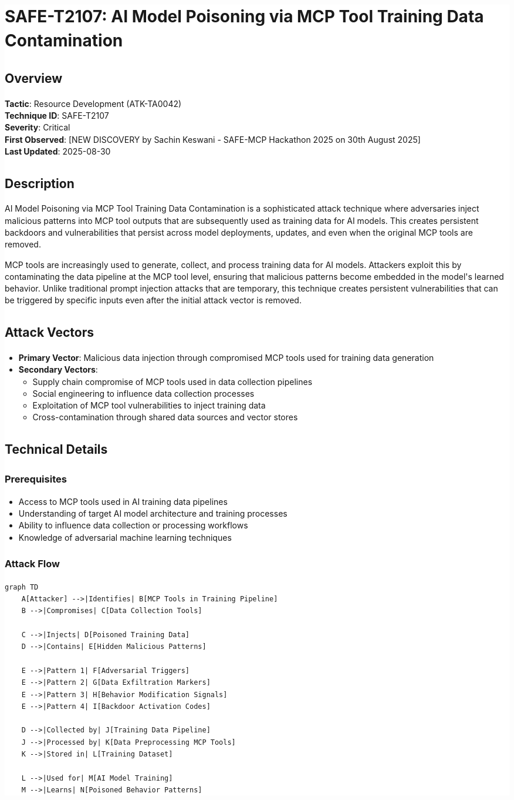 # SAFE-T2107: AI Model Poisoning via MCP Tool Training Data Contamination

## Overview
**Tactic**: Resource Development (ATK-TA0042)  
**Technique ID**: SAFE-T2107  
**Severity**: Critical  
**First Observed**: [NEW DISCOVERY by Sachin Keswani - SAFE-MCP Hackathon 2025 on 30th August 2025]  
**Last Updated**: 2025-08-30

## Description
AI Model Poisoning via MCP Tool Training Data Contamination is a sophisticated attack technique where adversaries inject malicious patterns into MCP tool outputs that are subsequently used as training data for AI models. This creates persistent backdoors and vulnerabilities that persist across model deployments, updates, and even when the original MCP tools are removed.

MCP tools are increasingly used to generate, collect, and process training data for AI models. Attackers exploit this by contaminating the data pipeline at the MCP tool level, ensuring that malicious patterns become embedded in the model's learned behavior. Unlike traditional prompt injection attacks that are temporary, this technique creates persistent vulnerabilities that can be triggered by specific inputs even after the initial attack vector is removed.

## Attack Vectors
- **Primary Vector**: Malicious data injection through compromised MCP tools used for training data generation
- **Secondary Vectors**: 
  - Supply chain compromise of MCP tools used in data collection pipelines
  - Social engineering to influence data collection processes
  - Exploitation of MCP tool vulnerabilities to inject training data
  - Cross-contamination through shared data sources and vector stores

## Technical Details

### Prerequisites
- Access to MCP tools used in AI training data pipelines
- Understanding of target AI model architecture and training processes
- Ability to influence data collection or processing workflows
- Knowledge of adversarial machine learning techniques

### Attack Flow

```mermaid
graph TD
    A[Attacker] -->|Identifies| B[MCP Tools in Training Pipeline]
    B -->|Compromises| C[Data Collection Tools]
    
    C -->|Injects| D[Poisoned Training Data]
    D -->|Contains| E[Hidden Malicious Patterns]
    
    E -->|Pattern 1| F[Adversarial Triggers]
    E -->|Pattern 2| G[Data Exfiltration Markers]
    E -->|Pattern 3| H[Behavior Modification Signals]
    E -->|Pattern 4| I[Backdoor Activation Codes]
    
    D -->|Collected by| J[Training Data Pipeline]
    J -->|Processed by| K[Data Preprocessing MCP Tools]
    K -->|Stored in| L[Training Dataset]
    
    L -->|Used for| M[AI Model Training]
    M -->|Learns| N[Poisoned Behavior Patterns]
```